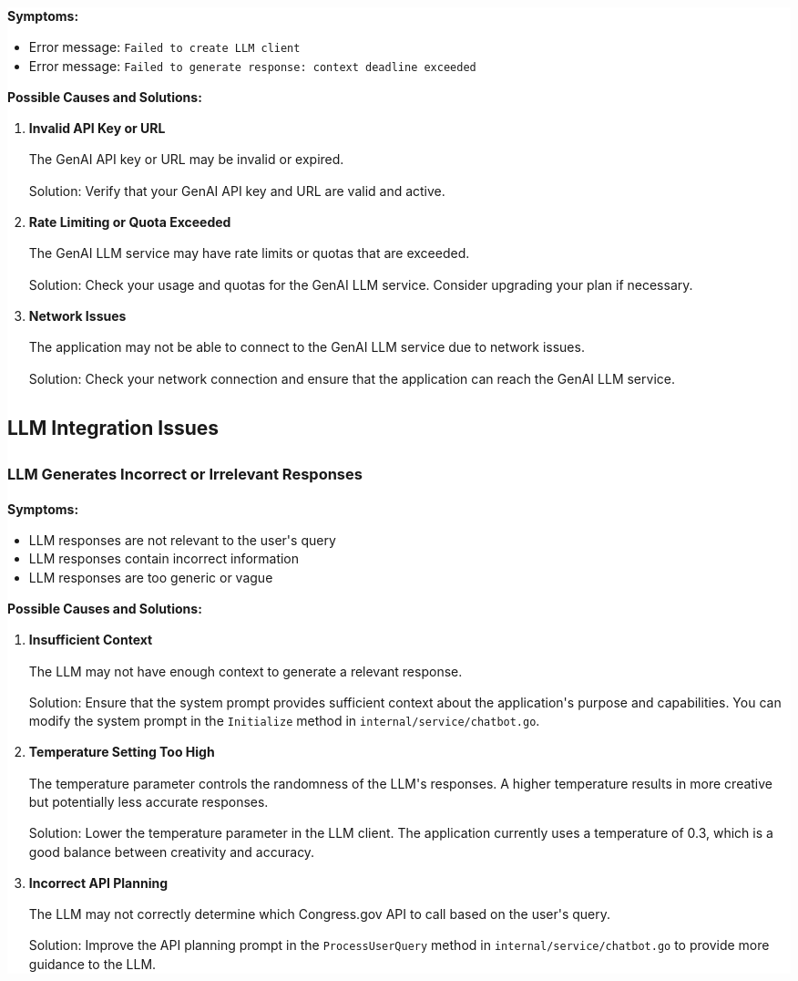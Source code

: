 **Symptoms:**
- Error message: `Failed to create LLM client`
- Error message: `Failed to generate response: context deadline exceeded`

**Possible Causes and Solutions:**

1. **Invalid API Key or URL**

   The GenAI API key or URL may be invalid or expired.

   Solution: Verify that your GenAI API key and URL are valid and active.

2. **Rate Limiting or Quota Exceeded**

   The GenAI LLM service may have rate limits or quotas that are exceeded.

   Solution: Check your usage and quotas for the GenAI LLM service. Consider upgrading your plan if necessary.

3. **Network Issues**

   The application may not be able to connect to the GenAI LLM service due to network issues.

   Solution: Check your network connection and ensure that the application can reach the GenAI LLM service.

## LLM Integration Issues

### LLM Generates Incorrect or Irrelevant Responses

**Symptoms:**
- LLM responses are not relevant to the user's query
- LLM responses contain incorrect information
- LLM responses are too generic or vague

**Possible Causes and Solutions:**

1. **Insufficient Context**

   The LLM may not have enough context to generate a relevant response.

   Solution: Ensure that the system prompt provides sufficient context about the application's purpose and capabilities. You can modify the system prompt in the `Initialize` method in `internal/service/chatbot.go`.

2. **Temperature Setting Too High**

   The temperature parameter controls the randomness of the LLM's responses. A higher temperature results in more creative but potentially less accurate responses.

   Solution: Lower the temperature parameter in the LLM client. The application currently uses a temperature of 0.3, which is a good balance between creativity and accuracy.

3. **Incorrect API Planning**

   The LLM may not correctly determine which Congress.gov API to call based on the user's query.

   Solution: Improve the API planning prompt in the `ProcessUserQuery` method in `internal/service/chatbot.go` to provide more guidance to the LLM.
